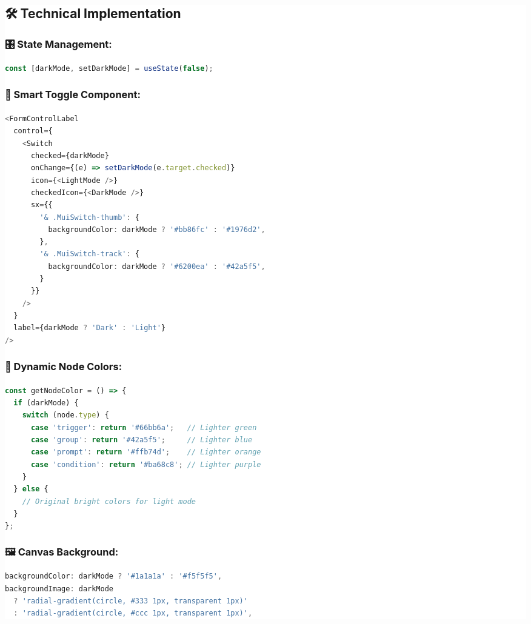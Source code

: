 ## 🛠️ **Technical Implementation**

### **🎛️ State Management:**
```typescript
const [darkMode, setDarkMode] = useState(false);
```

### **🎨 Smart Toggle Component:**
```typescript
<FormControlLabel
  control={
    <Switch
      checked={darkMode}
      onChange={(e) => setDarkMode(e.target.checked)}
      icon={<LightMode />}
      checkedIcon={<DarkMode />}
      sx={{
        '& .MuiSwitch-thumb': {
          backgroundColor: darkMode ? '#bb86fc' : '#1976d2',
        },
        '& .MuiSwitch-track': {
          backgroundColor: darkMode ? '#6200ea' : '#42a5f5',
        }
      }}
    />
  }
  label={darkMode ? 'Dark' : 'Light'}
/>
```

### **🎯 Dynamic Node Colors:**
```typescript
const getNodeColor = () => {
  if (darkMode) {
    switch (node.type) {
      case 'trigger': return '#66bb6a';   // Lighter green
      case 'group': return '#42a5f5';     // Lighter blue  
      case 'prompt': return '#ffb74d';    // Lighter orange
      case 'condition': return '#ba68c8'; // Lighter purple
    }
  } else {
    // Original bright colors for light mode
  }
};
```

### **🖼️ Canvas Background:**
```typescript
backgroundColor: darkMode ? '#1a1a1a' : '#f5f5f5',
backgroundImage: darkMode 
  ? 'radial-gradient(circle, #333 1px, transparent 1px)'
  : 'radial-gradient(circle, #ccc 1px, transparent 1px)',
```
